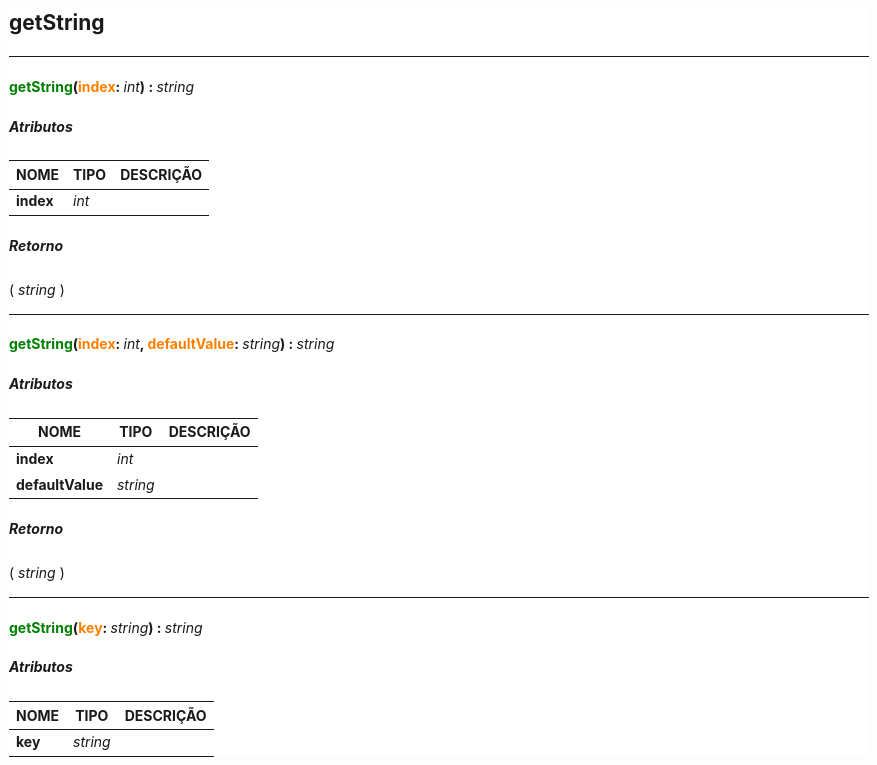 ## getString

---

#### <span style="color: #008000">getString</span>(<span style="color: #FF8000">index</span>: <span style="font-weight: normal; font-style: italic;">int</span>) : <span style="font-weight: normal; font-style: italic;">string</span>
##### Atributos

| NOME | TIPO | DESCRIÇÃO |
|---|---|---|
| **index** | _int_ |   |

##### Retorno

( _string_ )


---

#### <span style="color: #008000">getString</span>(<span style="color: #FF8000">index</span>: <span style="font-weight: normal; font-style: italic;">int</span>, <span style="color: #FF8000">defaultValue</span>: <span style="font-weight: normal; font-style: italic;">string</span>) : <span style="font-weight: normal; font-style: italic;">string</span>
##### Atributos

| NOME | TIPO | DESCRIÇÃO |
|---|---|---|
| **index** | _int_ |   |
| **defaultValue** | _string_ |   |

##### Retorno

( _string_ )


---

#### <span style="color: #008000">getString</span>(<span style="color: #FF8000">key</span>: <span style="font-weight: normal; font-style: italic;">string</span>) : <span style="font-weight: normal; font-style: italic;">string</span>
##### Atributos

| NOME | TIPO | DESCRIÇÃO |
|---|---|---|
| **key** | _string_ |   |
